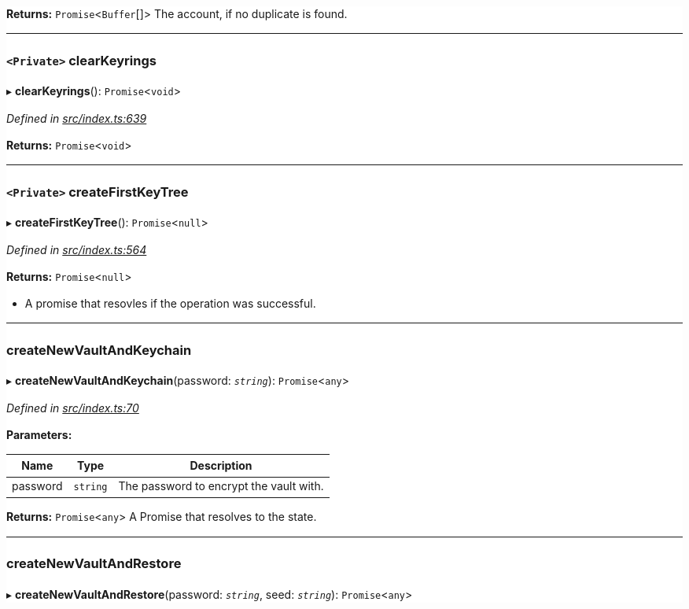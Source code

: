 **Returns:** `Promise`<`Buffer`[]>
The account, if no duplicate is found.

---

<a id="clearkeyrings"></a>

### `<Private>` clearKeyrings

▸ **clearKeyrings**(): `Promise`<`void`>

_Defined in [src/index.ts:639](https://github.com/StylusFrost/KeyringController/blob/fb8a3d0/src/index.ts#L639)_

**Returns:** `Promise`<`void`>

---

<a id="createfirstkeytree"></a>

### `<Private>` createFirstKeyTree

▸ **createFirstKeyTree**(): `Promise`<`null`>

_Defined in [src/index.ts:564](https://github.com/StylusFrost/KeyringController/blob/fb8a3d0/src/index.ts#L564)_

**Returns:** `Promise`<`null`>

- A promise that resovles if the operation was successful.

---

<a id="createnewvaultandkeychain"></a>

### createNewVaultAndKeychain

▸ **createNewVaultAndKeychain**(password: _`string`_): `Promise`<`any`>

_Defined in [src/index.ts:70](https://github.com/StylusFrost/KeyringController/blob/fb8a3d0/src/index.ts#L70)_

**Parameters:**

| Name     | Type     | Description                             |
| -------- | -------- | --------------------------------------- |
| password | `string` | The password to encrypt the vault with. |

**Returns:** `Promise`<`any`>
A Promise that resolves to the state.

---

<a id="createnewvaultandrestore"></a>

### createNewVaultAndRestore

▸ **createNewVaultAndRestore**(password: _`string`_, seed: _`string`_): `Promise`<`any`>
